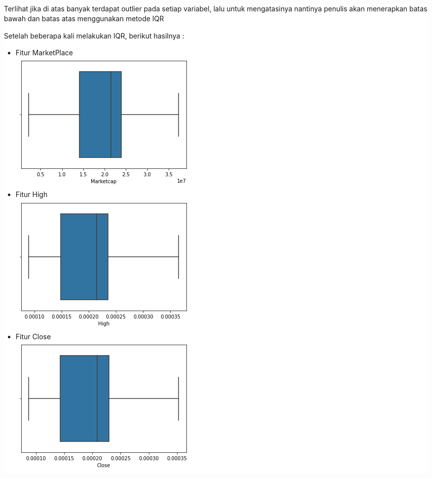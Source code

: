 Terlihat jika di atas banyak terdapat outlier pada setiap variabel, lalu untuk mengatasinya nantinya penulis akan menerapkan batas bawah dan batas atas menggunakan metode IQR

Setelah beberapa kali melakukan IQR, berikut hasilnya :
- Fitur MarketPlace  
![high_fitur](https://github.com/hamzafrd/Machine-Learning-terapan/raw/main/images/aftermarket.png)
- Fitur High  
![high_fitur](https://github.com/hamzafrd/Machine-Learning-terapan/raw/main/images/afterhigh.png)
- Fitur  Close  
![high_fitur](https://github.com/hamzafrd/Machine-Learning-terapan/raw/main/images/afterclose.png)

